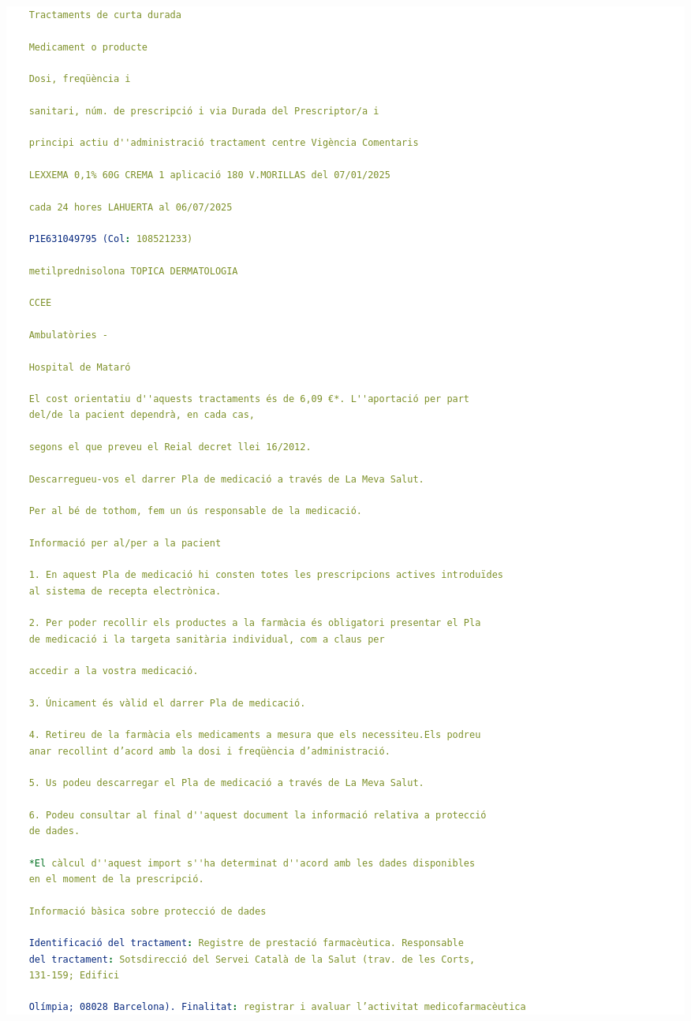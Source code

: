 ```yaml
    Tractaments de curta durada

    Medicament o producte

    Dosi, freqüència i

    sanitari, núm. de prescripció i via Durada del Prescriptor/a i

    principi actiu d''administració tractament centre Vigència Comentaris

    LEXXEMA 0,1% 60G CREMA 1 aplicació 180 V.MORILLAS del 07/01/2025

    cada 24 hores LAHUERTA al 06/07/2025

    P1E631049795 (Col: 108521233)

    metilprednisolona TOPICA DERMATOLOGIA

    CCEE

    Ambulatòries -

    Hospital de Mataró

    El cost orientatiu d''aquests tractaments és de 6,09 €*. L''aportació per part
    del/de la pacient dependrà, en cada cas,

    segons el que preveu el Reial decret llei 16/2012.

    Descarregueu-vos el darrer Pla de medicació a través de La Meva Salut.

    Per al bé de tothom, fem un ús responsable de la medicació.

    Informació per al/per a la pacient

    1. En aquest Pla de medicació hi consten totes les prescripcions actives introduïdes
    al sistema de recepta electrònica.

    2. Per poder recollir els productes a la farmàcia és obligatori presentar el Pla
    de medicació i la targeta sanitària individual, com a claus per

    accedir a la vostra medicació.

    3. Únicament és vàlid el darrer Pla de medicació.

    4. Retireu de la farmàcia els medicaments a mesura que els necessiteu.Els podreu
    anar recollint d’acord amb la dosi i freqüència d’administració.

    5. Us podeu descarregar el Pla de medicació a través de La Meva Salut.

    6. Podeu consultar al final d''aquest document la informació relativa a protecció
    de dades.

    *El càlcul d''aquest import s''ha determinat d''acord amb les dades disponibles
    en el moment de la prescripció.

    Informació bàsica sobre protecció de dades

    Identificació del tractament: Registre de prestació farmacèutica. Responsable
    del tractament: Sotsdirecció del Servei Català de la Salut (trav. de les Corts,
    131-159; Edifici

    Olímpia; 08028 Barcelona). Finalitat: registrar i avaluar l’activitat medicofarmacèutica
```